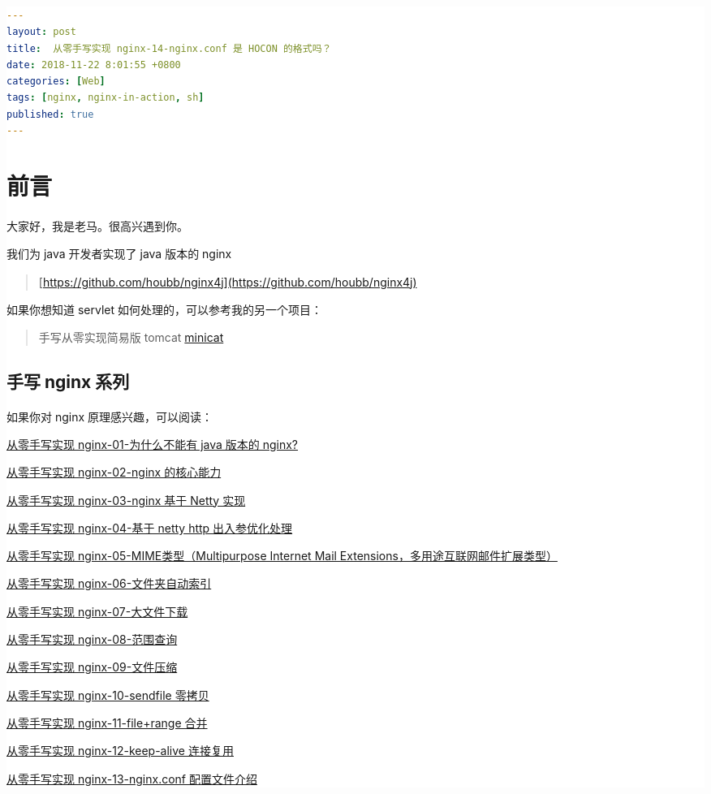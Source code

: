 ```yaml
---
layout: post
title:  从零手写实现 nginx-14-nginx.conf 是 HOCON 的格式吗？
date: 2018-11-22 8:01:55 +0800
categories: [Web]
tags: [nginx, nginx-in-action, sh]
published: true
---
```


# 前言

大家好，我是老马。很高兴遇到你。

我们为 java 开发者实现了 java 版本的 nginx

> [https://github.com/houbb/nginx4j](https://github.com/houbb/nginx4j)

如果你想知道 servlet 如何处理的，可以参考我的另一个项目：

> 手写从零实现简易版 tomcat [minicat](https://github.com/houbb/minicat) 

## 手写 nginx 系列

如果你对 nginx 原理感兴趣，可以阅读：

[从零手写实现 nginx-01-为什么不能有 java 版本的 nginx?](https://houbb.github.io/2018/11/22/nginx-write-01-how-to)

[从零手写实现 nginx-02-nginx 的核心能力](https://houbb.github.io/2018/11/22/nginx-write-02-basic-http)

[从零手写实现 nginx-03-nginx 基于 Netty 实现](https://houbb.github.io/2018/11/22/nginx-write-03-basic-http-netty)

[从零手写实现 nginx-04-基于 netty http 出入参优化处理](https://houbb.github.io/2018/11/22/nginx-write-04-netty-http-optimize)

[从零手写实现 nginx-05-MIME类型（Multipurpose Internet Mail Extensions，多用途互联网邮件扩展类型）](https://houbb.github.io/2018/11/22/nginx-write-05-mime-type)

[从零手写实现 nginx-06-文件夹自动索引](https://houbb.github.io/2018/11/22/nginx-write-06-dir-list)

[从零手写实现 nginx-07-大文件下载](https://houbb.github.io/2018/11/22/nginx-write-07-big-file)

[从零手写实现 nginx-08-范围查询](https://houbb.github.io/2018/11/22/nginx-write-08-range)

[从零手写实现 nginx-09-文件压缩](https://houbb.github.io/2018/11/22/nginx-write-09-comparess)

[从零手写实现 nginx-10-sendfile 零拷贝](https://houbb.github.io/2018/11/22/nginx-write-10-sendfile)

[从零手写实现 nginx-11-file+range 合并](https://houbb.github.io/2018/11/22/nginx-write-11-file-and-range-merge)

[从零手写实现 nginx-12-keep-alive 连接复用](https://houbb.github.io/2018/11/22/nginx-write-12-keepalive)

[从零手写实现 nginx-13-nginx.conf 配置文件介绍](https://houbb.github.io/2018/11/22/nginx-write-13-nginx-conf-intro)
